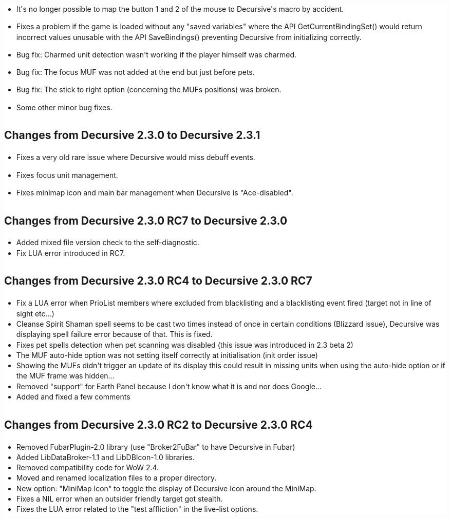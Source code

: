 - It's no longer possible to map the button 1 and 2 of the mouse to Decursive's
  macro by accident.

- Fixes a problem if the game is loaded without any "saved variables" where the
  API GetCurrentBindingSet() would return incorrect values unusable with the
  API SaveBindings() preventing Decursive from initializing correctly.

- Bug fix: Charmed unit detection wasn't working if the player himself was charmed.

- Bug fix: The focus MUF was not added at the end but just before pets.

- Bug fix: The stick to right option (concerning the MUFs positions) was broken.

- Some other minor bug fixes.


Changes from Decursive 2.3.0 to Decursive 2.3.1
-----------------------------------------------

- Fixes a very old rare issue where Decursive would miss debuff events.

- Fixes focus unit management.

- Fixes minimap icon and main bar management when Decursive is "Ace-disabled".


Changes from Decursive 2.3.0 RC7 to Decursive 2.3.0
---------------------------------------------------

- Added mixed file version check to the self-diagnostic.
- Fix LUA error introduced in RC7.

Changes from Decursive 2.3.0 RC4 to Decursive 2.3.0 RC7
-------------------------------------------------------

- Fix a LUA error when PrioList members where excluded from blacklisting and a
  blacklisting event fired (target not in line of sight etc...)
- Cleanse Spirit Shaman spell seems to be cast two times instead of once in
  certain conditions (Blizzard issue), Decursive was displaying spell failure
  error because of that. This is fixed.
- Fixes pet spells detection when pet scanning was disabled (this issue was
  introduced in 2.3 beta 2)
- The MUF auto-hide option was not setting itself correctly at initialisation
  (init order issue)
- Showing the MUFs didn't trigger an update of its display this could result in
  missing units when using the auto-hide option or if the MUF frame was hidden...
- Removed "support" for Earth Panel because I don't know what it is and nor
  does Google...
- Added and fixed a few comments


Changes from Decursive 2.3.0 RC2 to Decursive 2.3.0 RC4
-------------------------------------------------------

- Removed FubarPlugin-2.0 library (use "Broker2FuBar" to have Decursive in Fubar)
- Added LibDataBroker-1.1 and LibDBIcon-1.0 libraries.
- Removed compatibility code for WoW 2.4.
- Moved and renamed localization files to a proper directory.
- New option: "MiniMap Icon" to toggle the display of Decursive Icon around the MiniMap.
- Fixes a NIL error when an outsider friendly target got stealth.
- Fixes the LUA error related to the "test affliction" in the live-list options.

